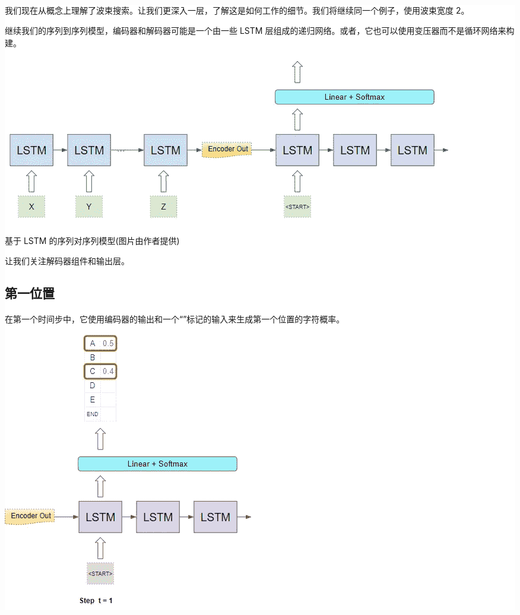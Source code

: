 我们现在从概念上理解了波束搜索。让我们更深入一层，了解这是如何工作的细节。我们将继续同一个例子，使用波束宽度 2。

继续我们的序列到序列模型，编码器和解码器可能是一个由一些 LSTM 层组成的递归网络。或者，它也可以使用变压器而不是循环网络来构建。

![](img/23ec88038dbddf750cf966dc02e06ffa.png)

基于 LSTM 的序列对序列模型(图片由作者提供)

让我们关注解码器组件和输出层。

## 第一位置

在第一个时间步中，它使用编码器的输出和一个“<start>”标记的输入来生成第一个位置的字符概率。</start>

![](img/84241b96938784eb632ac60266a0f575.png)
